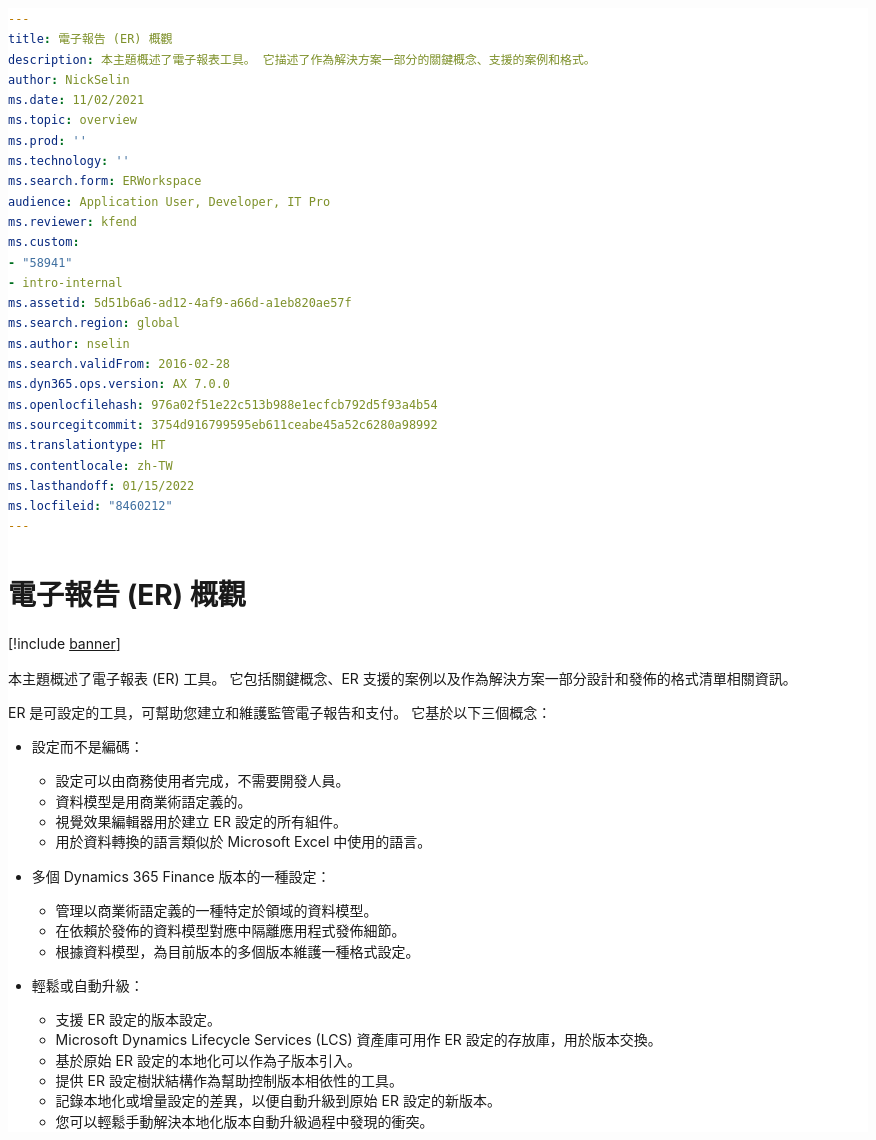 ```yaml
---
title: 電子報告 (ER) 概觀
description: 本主題概述了電子報表工具。 它描述了作為解決方案一部分的關鍵概念、支援的案例和格式。
author: NickSelin
ms.date: 11/02/2021
ms.topic: overview
ms.prod: ''
ms.technology: ''
ms.search.form: ERWorkspace
audience: Application User, Developer, IT Pro
ms.reviewer: kfend
ms.custom:
- "58941"
- intro-internal
ms.assetid: 5d51b6a6-ad12-4af9-a66d-a1eb820ae57f
ms.search.region: global
ms.author: nselin
ms.search.validFrom: 2016-02-28
ms.dyn365.ops.version: AX 7.0.0
ms.openlocfilehash: 976a02f51e22c513b988e1ecfcb792d5f93a4b54
ms.sourcegitcommit: 3754d916799595eb611ceabe45a52c6280a98992
ms.translationtype: HT
ms.contentlocale: zh-TW
ms.lasthandoff: 01/15/2022
ms.locfileid: "8460212"
---
```

# <a name="electronic-reporting-er-overview"></a>電子報告 (ER) 概觀

[!include [banner](../includes/banner.md)]

本主題概述了電子報表 (ER) 工具。 它包括關鍵概念、ER 支援的案例以及作為解決方案一部分設計和發佈的格式清單相關資訊。

ER 是可設定的工具，可幫助您建立和維護監管電子報告和支付。 它基於以下三個概念：

- 設定而不是編碼：

    - 設定可以由商務使用者完成，不需要開發人員。
    - 資料模型是用商業術語定義的。
    - 視覺效果編輯器用於建立 ER 設定的所有組件。
    - 用於資料轉換的語言類似於 Microsoft Excel 中使用的語言。

- 多個 Dynamics 365 Finance 版本的一種設定：

    - 管理以商業術語定義的一種特定於領域的資料模型。
    - 在依賴於發佈的資料模型對應中隔離應用程式發佈細節。
    - 根據資料模型，為目前版本的多個版本維護一種格式設定。

- 輕鬆或自動升級：

    - 支援 ER 設定的版本設定。
    - Microsoft Dynamics Lifecycle Services (LCS) 資產庫可用作 ER 設定的存放庫，用於版本交換。
    - 基於原始 ER 設定的本地化可以作為子版本引入。
    - 提供 ER 設定樹狀結構作為幫助控制版本相依性的工具。
    - 記錄本地化或增量設定的差異，以便自動升級到原始 ER 設定的新版本。
    - 您可以輕鬆手動解決本地化版本自動升級過程中發現的衝突。
